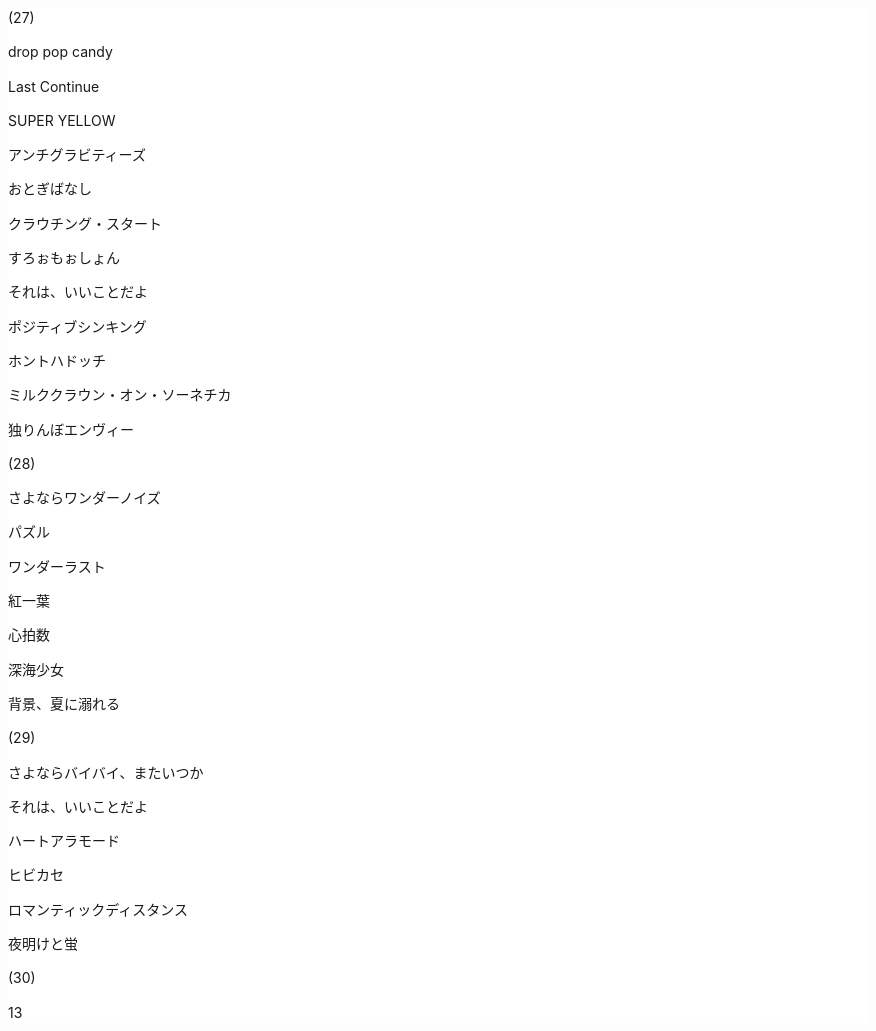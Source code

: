 

(27)

drop pop candy

Last Continue

SUPER YELLOW

アンチグラビティーズ

おとぎばなし

クラウチング・スタート

すろぉもぉしょん

それは、いいことだよ

ポジティブシンキング

ホントハドッチ

ミルククラウン・オン・ソーネチカ

独りんぼエンヴィー



(28)

さよならワンダーノイズ

パズル

ワンダーラスト

紅一葉

心拍数

深海少女

背景、夏に溺れる



(29)

さよならバイバイ、またいつか

それは、いいことだよ

ハートアラモード

ヒビカセ

ロマンティックディスタンス

夜明けと蛍



(30)

13
